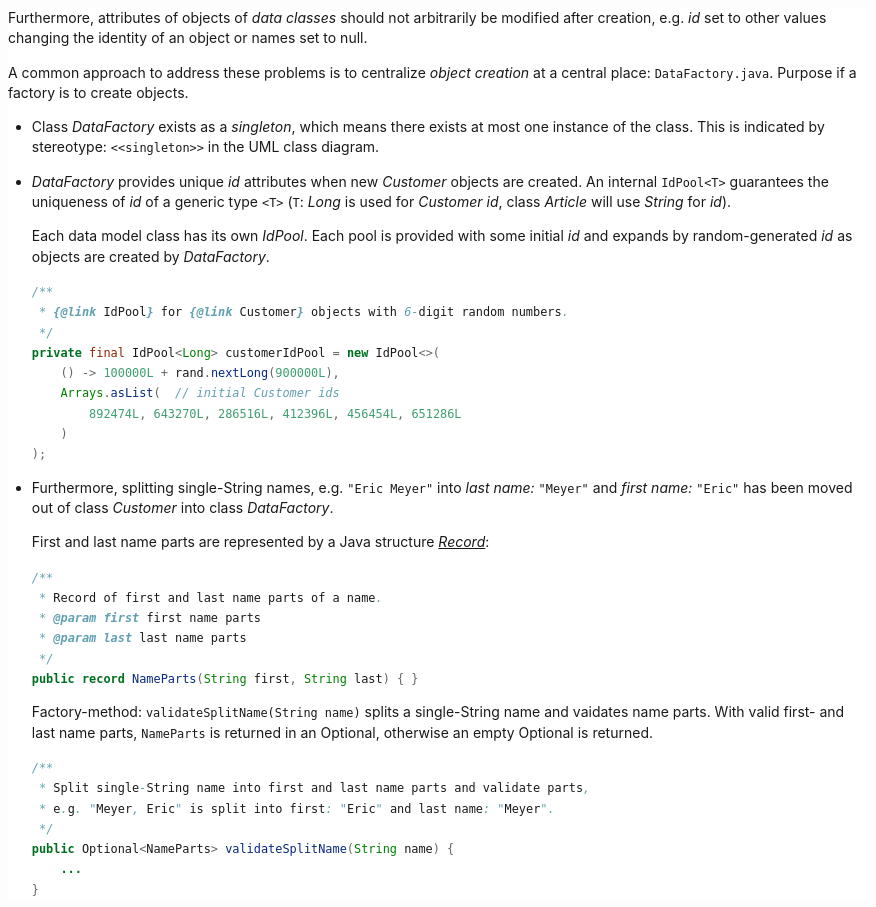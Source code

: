 Furthermore, attributes of objects of *data classes* should not arbitrarily
be modified after creation, e.g. *id* set to other values changing the identity
of an object or names set to null.

A common approach to address these problems is to centralize *object creation*
at a central place: `DataFactory.java`. Purpose if a factory is to create objects.

- Class *DataFactory* exists as a *singleton*, which means there exists at most
    one instance of the class. This is indicated by stereotype: `<<singleton>>`
    in the UML class diagram.

- *DataFactory* provides unique *id* attributes when new *Customer* objects are
    created. An internal `IdPool<T>` guarantees the uniqueness of *id* of a
    generic type `<T>` (`T`: *Long* is used for *Customer* *id*, class *Article*
    will use *String* for *id*).

    Each data model class has its own *IdPool*. Each pool is provided with some
    initial *id* and expands by random-generated *id* as objects are created by
    *DataFactory*.

    ```java
    /**
     * {@link IdPool} for {@link Customer} objects with 6-digit random numbers.
     */
    private final IdPool<Long> customerIdPool = new IdPool<>(
        () -> 100000L + rand.nextLong(900000L),
        Arrays.asList(  // initial Customer ids
            892474L, 643270L, 286516L, 412396L, 456454L, 651286L
        )
    );
    ```

- Furthermore, splitting single-String names, e.g. `"Eric Meyer"` into
    *last name:* `"Meyer"` and *first name:* `"Eric"` has been moved
    out of class *Customer* into class *DataFactory*.

    First and last name parts are represented by a Java structure
    [*Record*](https://medium.com/@mak0024/a-comprehensive-guide-to-java-records-2e8edcbd9c75):

    ```java
    /**
     * Record of first and last name parts of a name.
     * @param first first name parts
     * @param last last name parts
     */
    public record NameParts(String first, String last) { }
    ```

    Factory-method: `validateSplitName(String name)` splits a single-String name and vaidates
    name parts. With valid first- and last name parts, `NameParts` is returned in an Optional,
    otherwise an empty Optional is returned.

    ```java
    /**
     * Split single-String name into first and last name parts and validate parts,
     * e.g. "Meyer, Eric" is split into first: "Eric" and last name: "Meyer".
     */
    public Optional<NameParts> validateSplitName(String name) {
        ...
    }
    ```
